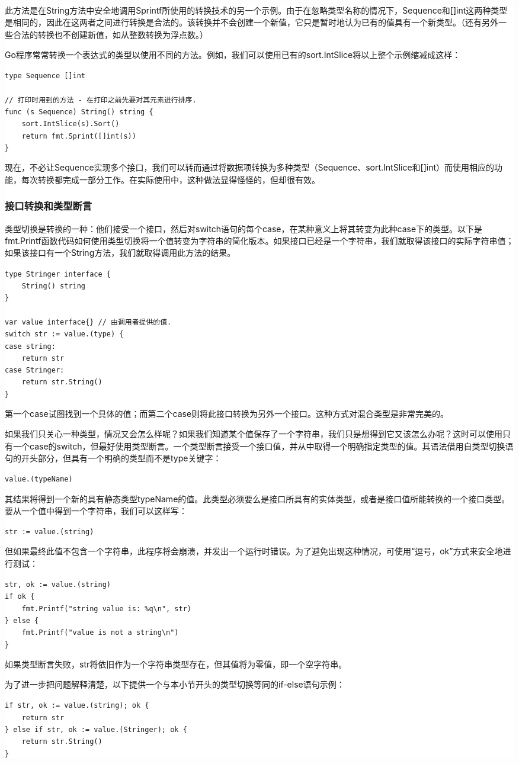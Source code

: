 此方法是在String方法中安全地调用Sprintf所使用的转换技术的另一个示例。由于在忽略类型名称的情况下，Sequence和[]int这两种类型是相同的，因此在这两者之间进行转换是合法的。该转换并不会创建一个新值，它只是暂时地认为已有的值具有一个新类型。（还有另外一些合法的转换也不创建新值，如从整数转换为浮点数。）

Go程序常常转换一个表达式的类型以使用不同的方法。例如，我们可以使用已有的sort.IntSlice将以上整个示例缩减成这样：

    type Sequence []int

    // 打印时用到的方法 - 在打印之前先要对其元素进行排序.
    func (s Sequence) String() string {
        sort.IntSlice(s).Sort()
        return fmt.Sprint([]int(s))
    }
    
现在，不必让Sequence实现多个接口，我们可以转而通过将数据项转换为多种类型（Sequence、sort.IntSlice和[]int）而使用相应的功能，每次转换都完成一部分工作。在实际使用中，这种做法显得怪怪的，但却很有效。

### 接口转换和类型断言

类型切换是转换的一种：他们接受一个接口，然后对switch语句的每个case，在某种意义上将其转变为此种case下的类型。以下是fmt.Printf函数代码如何使用类型切换将一个值转变为字符串的简化版本。如果接口已经是一个字符串，我们就取得该接口的实际字符串值；如果该接口有一个String方法，我们就取得调用此方法的结果。

    type Stringer interface {
        String() string
    }

    var value interface{} // 由调用者提供的值.
    switch str := value.(type) {
    case string:
        return str
    case Stringer:
        return str.String()
    }
    
第一个case试图找到一个具体的值；而第二个case则将此接口转换为另外一个接口。这种方式对混合类型是非常完美的。

如果我们只关心一种类型，情况又会怎么样呢？如果我们知道某个值保存了一个字符串，我们只是想得到它又该怎么办呢？这时可以使用只有一个case的switch，但最好使用类型断言。一个类型断言接受一个接口值，并从中取得一个明确指定类型的值。其语法借用自类型切换语句的开头部分，但具有一个明确的类型而不是type关键字：

    value.(typeName)
    
其结果将得到一个新的具有静态类型typeName的值。此类型必须要么是接口所具有的实体类型，或者是接口值所能转换的一个接口类型。要从一个值中得到一个字符串，我们可以这样写：

    str := value.(string)
    
但如果最终此值不包含一个字符串，此程序将会崩溃，并发出一个运行时错误。为了避免出现这种情况，可使用“逗号，ok”方式来安全地进行测试：

    str, ok := value.(string)
    if ok {
        fmt.Printf("string value is: %q\n", str)
    } else {
        fmt.Printf("value is not a string\n")
    }
    
如果类型断言失败，str将依旧作为一个字符串类型存在，但其值将为零值，即一个空字符串。

为了进一步把问题解释清楚，以下提供一个与本小节开头的类型切换等同的if-else语句示例：

    if str, ok := value.(string); ok {
        return str
    } else if str, ok := value.(Stringer); ok {
        return str.String()
    }
    